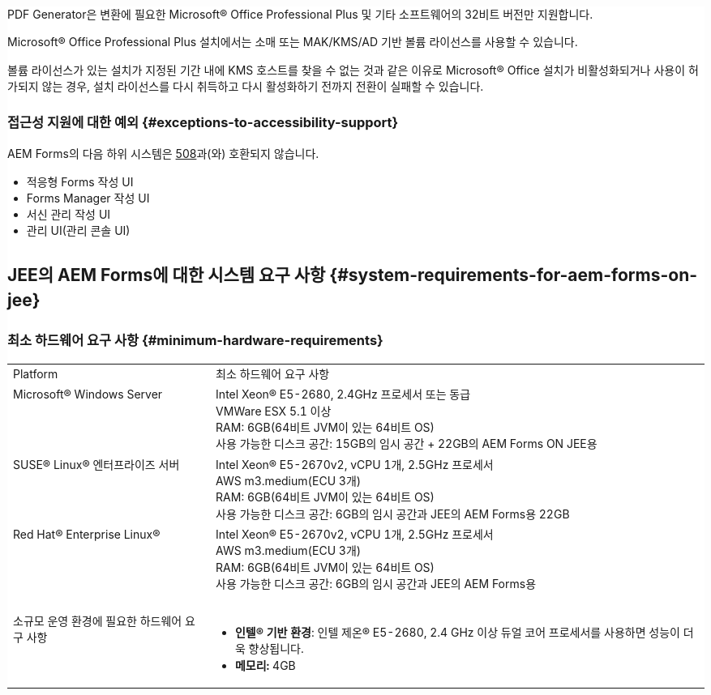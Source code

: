 
PDF Generator은 변환에 필요한 Microsoft® Office Professional Plus 및 기타 소프트웨어의 32비트 버전만 지원합니다.


Microsoft® Office Professional Plus 설치에서는 소매 또는 MAK/KMS/AD 기반 볼륨 라이선스를 사용할 수 있습니다.


볼륨 라이선스가 있는 설치가 지정된 기간 내에 KMS 호스트를 찾을 수 없는 것과 같은 이유로 Microsoft® Office 설치가 비활성화되거나 사용이 허가되지 않는 경우, 설치 라이선스를 다시 취득하고 다시 활성화하기 전까지 전환이 실패할 수 있습니다.





### 접근성 지원에 대한 예외 {#exceptions-to-accessibility-support}


AEM Forms의 다음 하위 시스템은 [508](https://www.section508.gov/)과(와) 호환되지 않습니다.


- 적응형 Forms 작성 UI
- Forms Manager 작성 UI
- 서신 관리 작성 UI
- 관리 UI(관리 콘솔 UI)


## JEE의 AEM Forms에 대한 시스템 요구 사항 {#system-requirements-for-aem-forms-on-jee}


### 최소 하드웨어 요구 사항 {#minimum-hardware-requirements}


<table>
<tbody>
 <tr>
  <td>Platform</td>
  <td>최소 하드웨어 요구 사항</td>
 </tr>
 <tr>
  <td>Microsoft® Windows Server</td>
  <td>Intel Xeon® E5-2680, 2.4GHz 프로세서 또는 동급 <br /> VMWare ESX 5.1 이상<br /> RAM: 6GB(64비트 JVM이 있는 64비트 OS)<br /> 사용 가능한 디스크 공간: 15GB의 임시 공간 + 22GB의 AEM Forms ON JEE용 <br /></td>
 </tr>
 <tr>
  <td>SUSE® Linux® 엔터프라이즈 서버</td>
  <td>Intel Xeon® E5-2670v2, vCPU 1개, 2.5GHz 프로세서<br /> AWS m3.medium(ECU 3개)<br /> RAM: 6GB(64비트 JVM이 있는 64비트 OS)<br /> 사용 가능한 디스크 공간: 6GB의 임시 공간과 JEE의 AEM Forms용 22GB<br /></td>
 </tr>
 <tr>
  <td>Red Hat® Enterprise Linux®</td>
  <td>Intel Xeon® E5-2670v2, vCPU 1개, 2.5GHz 프로세서<br /> AWS m3.medium(ECU 3개)<br /> RAM: 6GB(64비트 JVM이 있는 64비트 OS)<br /> 사용 가능한 디스크 공간: 6GB의 임시 공간과 JEE의 AEM Forms용 <br /><br /> </td>
 </tr>
 <tr>
  <td>소규모 운영 환경에 필요한 하드웨어 요구 사항</td>
  <td>
   <ul>
    <li><strong>인텔® 기반 환경</strong>: 인텔 제온® E5-2680, 2.4 GHz 이상 듀얼 코어 프로세서를 사용하면 성능이 더욱 향상됩니다.</li>
    <li><strong>메모리: </strong>4GB <br /> </li>
   </ul> </td>
 </tr>
</tbody>
</table>
